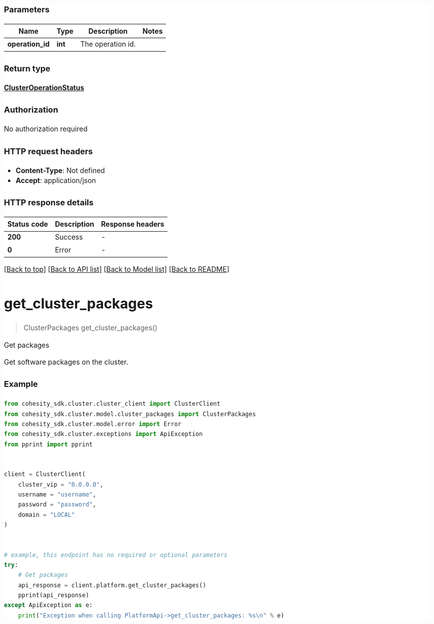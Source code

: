 
### Parameters

Name | Type | Description  | Notes
------------- | ------------- | ------------- | -------------
 **operation_id** | **int**| The operation id. |

### Return type

[**ClusterOperationStatus**](ClusterOperationStatus.md)

### Authorization

No authorization required

### HTTP request headers

 - **Content-Type**: Not defined
 - **Accept**: application/json


### HTTP response details
| Status code | Description | Response headers |
|-------------|-------------|------------------|
**200** | Success |  -  |
**0** | Error |  -  |

[[Back to top]](#) [[Back to API list]](../README.md#documentation-for-api-endpoints) [[Back to Model list]](../README.md#documentation-for-models) [[Back to README]](../README.md)

# **get_cluster_packages**
> ClusterPackages get_cluster_packages()

Get packages

Get software packages on the cluster.

### Example

```python
from cohesity_sdk.cluster.cluster_client import ClusterClient
from cohesity_sdk.cluster.model.cluster_packages import ClusterPackages
from cohesity_sdk.cluster.model.error import Error
from cohesity_sdk.cluster.exceptions import ApiException
from pprint import pprint


client = ClusterClient(
	cluster_vip = "0.0.0.0",
	username = "username",
	password = "password",
	domain = "LOCAL"
)


# example, this endpoint has no required or optional parameters
try:
	# Get packages
	api_response = client.platform.get_cluster_packages()
	pprint(api_response)
except ApiException as e:
	print("Exception when calling PlatformApi->get_cluster_packages: %s\n" % e)
```
